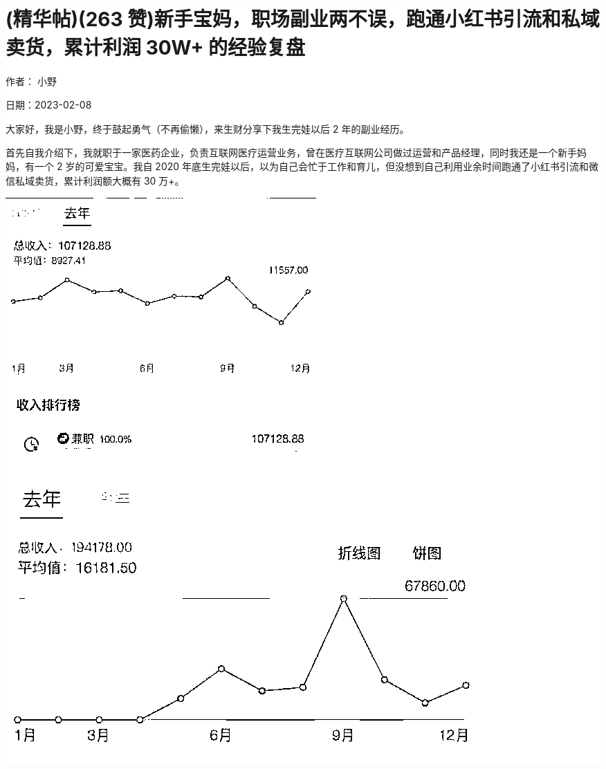 
# (精华帖)(263 赞)新手宝妈，职场副业两不误，跑通小红书引流和私域卖货，累计利润 30W+ 的经验复盘

作者：  小野

日期：2023-02-08

大家好，我是小野，终于鼓起勇气（不再偷懒），来生财分享下我生完娃以后 2 年的副业经历。

首先自我介绍下，我就职于一家医药企业，负责互联网医疗运营业务，曾在医疗互联网公司做过运营和产品经理，同时我还是一个新手妈妈，有一个 2 岁的可爱宝宝。我自  2020 年底生完娃以后，以为自己会忙于工作和育儿，但没想到自己利用业余时间跑通了小红书引流和微信私域卖货，累计利润额大概有 30 万+。



![](img/kuaituantuan2_770.png) ![](img/kuaituantuan2_771.png)
